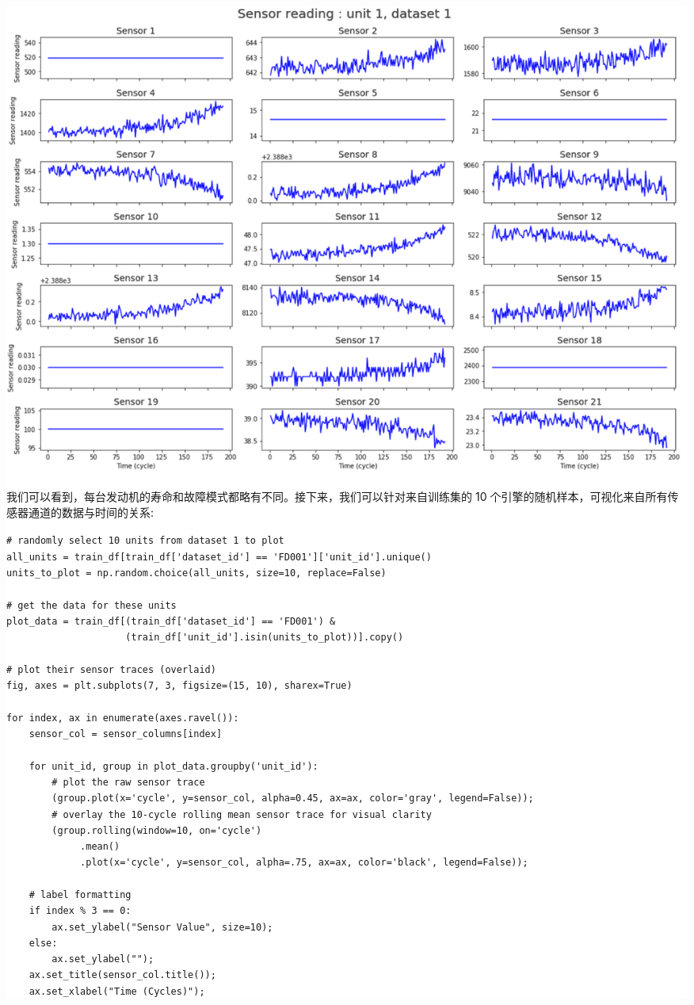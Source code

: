 ![](img/bb6ee94c-00be-4c6d-8df2-d6ca8e001d0b.png)

我们可以看到，每台发动机的寿命和故障模式都略有不同。接下来，我们可以针对来自训练集的 10 个引擎的随机样本，可视化来自所有传感器通道的数据与时间的关系:

```
# randomly select 10 units from dataset 1 to plot
all_units = train_df[train_df['dataset_id'] == 'FD001']['unit_id'].unique()
units_to_plot = np.random.choice(all_units, size=10, replace=False)

# get the data for these units
plot_data = train_df[(train_df['dataset_id'] == 'FD001') &
                     (train_df['unit_id'].isin(units_to_plot))].copy()

# plot their sensor traces (overlaid)
fig, axes = plt.subplots(7, 3, figsize=(15, 10), sharex=True)

for index, ax in enumerate(axes.ravel()):
    sensor_col = sensor_columns[index]

    for unit_id, group in plot_data.groupby('unit_id'):
        # plot the raw sensor trace
        (group.plot(x='cycle', y=sensor_col, alpha=0.45, ax=ax, color='gray', legend=False));
        # overlay the 10-cycle rolling mean sensor trace for visual clarity
        (group.rolling(window=10, on='cycle')
             .mean()
             .plot(x='cycle', y=sensor_col, alpha=.75, ax=ax, color='black', legend=False));

    # label formatting
    if index % 3 == 0:
        ax.set_ylabel("Sensor Value", size=10);
    else:
        ax.set_ylabel("");
    ax.set_title(sensor_col.title());
    ax.set_xlabel("Time (Cycles)");

```